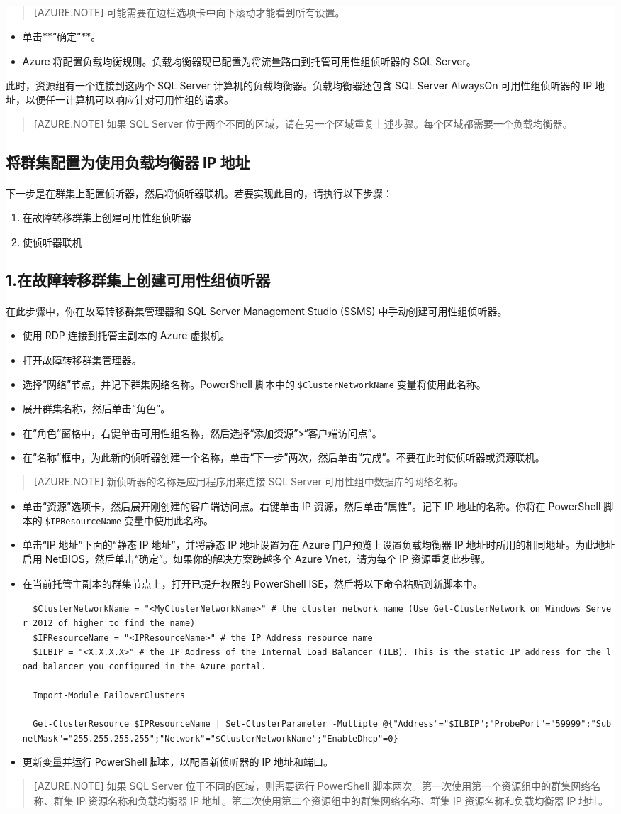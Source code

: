  >[AZURE.NOTE] 可能需要在边栏选项卡中向下滚动才能看到所有设置。

- 单击**“确定”**。 

- Azure 将配置负载均衡规则。负载均衡器现已配置为将流量路由到托管可用性组侦听器的 SQL Server。

此时，资源组有一个连接到这两个 SQL Server 计算机的负载均衡器。负载均衡器还包含 SQL Server AlwaysOn 可用性组侦听器的 IP 地址，以便任一计算机可以响应针对可用性组的请求。

>[AZURE.NOTE] 如果 SQL Server 位于两个不同的区域，请在另一个区域重复上述步骤。每个区域都需要一个负载均衡器。

## 将群集配置为使用负载均衡器 IP 地址 

下一步是在群集上配置侦听器，然后将侦听器联机。若要实现此目的，请执行以下步骤：

1. 在故障转移群集上创建可用性组侦听器 

1. 使侦听器联机

## 1\.在故障转移群集上创建可用性组侦听器

在此步骤中，你在故障转移群集管理器和 SQL Server Management Studio (SSMS) 中手动创建可用性组侦听器。

- 使用 RDP 连接到托管主副本的 Azure 虚拟机。 

- 打开故障转移群集管理器。

- 选择“网络”节点，并记下群集网络名称。PowerShell 脚本中的 `$ClusterNetworkName` 变量将使用此名称。

- 展开群集名称，然后单击“角色”。

- 在“角色”窗格中，右键单击可用性组名称，然后选择“添加资源”>“客户端访问点”。

- 在“名称”框中，为此新的侦听器创建一个名称，单击“下一步”两次，然后单击“完成”。不要在此时使侦听器或资源联机。

 >[AZURE.NOTE] 新侦听器的名称是应用程序用来连接 SQL Server 可用性组中数据库的网络名称。

- 单击“资源”选项卡，然后展开刚创建的客户端访问点。右键单击 IP 资源，然后单击“属性”。记下 IP 地址的名称。你将在 PowerShell 脚本的 `$IPResourceName` 变量中使用此名称。

- 单击“IP 地址”下面的“静态 IP 地址”，并将静态 IP 地址设置为在 Azure 门户预览上设置负载均衡器 IP 地址时所用的相同地址。为此地址启用 NetBIOS，然后单击“确定”。如果你的解决方案跨越多个 Azure Vnet，请为每个 IP 资源重复此步骤。

- 在当前托管主副本的群集节点上，打开已提升权限的 PowerShell ISE，然后将以下命令粘贴到新脚本中。

        $ClusterNetworkName = "<MyClusterNetworkName>" # the cluster network name (Use Get-ClusterNetwork on Windows Server 2012 of higher to find the name)
        $IPResourceName = "<IPResourceName>" # the IP Address resource name
        $ILBIP = "<X.X.X.X>" # the IP Address of the Internal Load Balancer (ILB). This is the static IP address for the load balancer you configured in the Azure portal.
    
        Import-Module FailoverClusters
    
        Get-ClusterResource $IPResourceName | Set-ClusterParameter -Multiple @{"Address"="$ILBIP";"ProbePort"="59999";"SubnetMask"="255.255.255.255";"Network"="$ClusterNetworkName";"EnableDhcp"=0}

- 更新变量并运行 PowerShell 脚本，以配置新侦听器的 IP 地址和端口。

 >[AZURE.NOTE] 如果 SQL Server 位于不同的区域，则需要运行 PowerShell 脚本两次。第一次使用第一个资源组中的群集网络名称、群集 IP 资源名称和负载均衡器 IP 地址。第二次使用第二个资源组中的群集网络名称、群集 IP 资源名称和负载均衡器 IP 地址。
